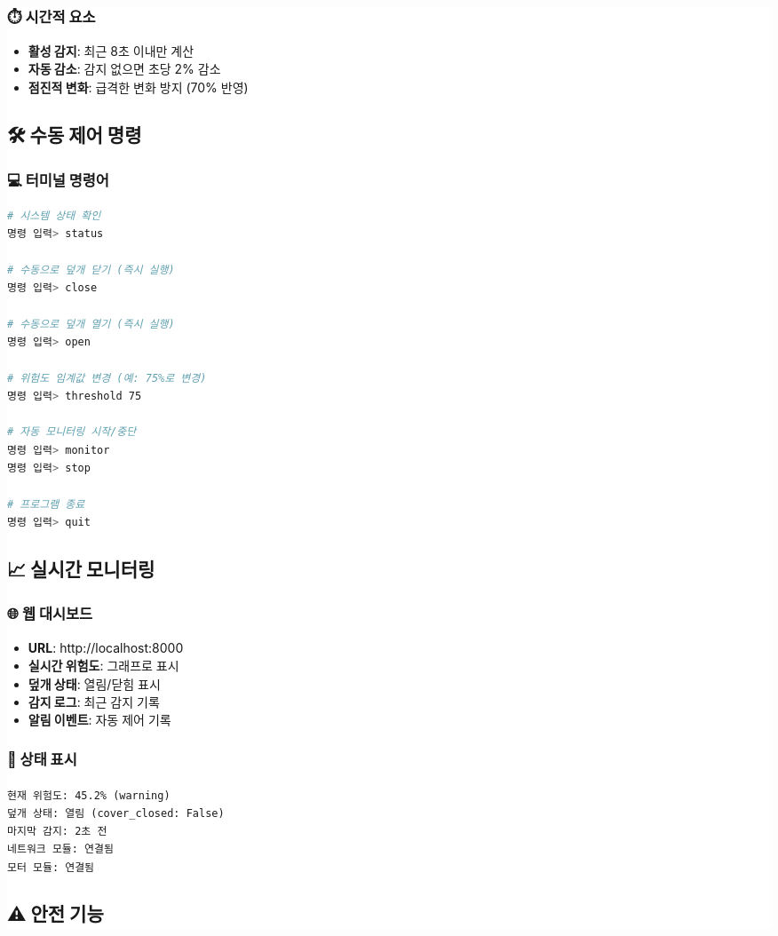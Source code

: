 ### ⏱️ 시간적 요소
- **활성 감지**: 최근 8초 이내만 계산
- **자동 감소**: 감지 없으면 초당 2% 감소
- **점진적 변화**: 급격한 변화 방지 (70% 반영)

## 🛠️ 수동 제어 명령

### 💻 터미널 명령어
```bash
# 시스템 상태 확인
명령 입력> status

# 수동으로 덮개 닫기 (즉시 실행)
명령 입력> close

# 수동으로 덮개 열기 (즉시 실행)
명령 입력> open

# 위험도 임계값 변경 (예: 75%로 변경)
명령 입력> threshold 75

# 자동 모니터링 시작/중단
명령 입력> monitor
명령 입력> stop

# 프로그램 종료
명령 입력> quit
```

## 📈 실시간 모니터링

### 🌐 웹 대시보드
- **URL**: http://localhost:8000
- **실시간 위험도**: 그래프로 표시
- **덮개 상태**: 열림/닫힘 표시
- **감지 로그**: 최근 감지 기록
- **알림 이벤트**: 자동 제어 기록

### 📱 상태 표시
```
현재 위험도: 45.2% (warning)
덮개 상태: 열림 (cover_closed: False)
마지막 감지: 2초 전
네트워크 모듈: 연결됨
모터 모듈: 연결됨
```

## ⚠️ 안전 기능
